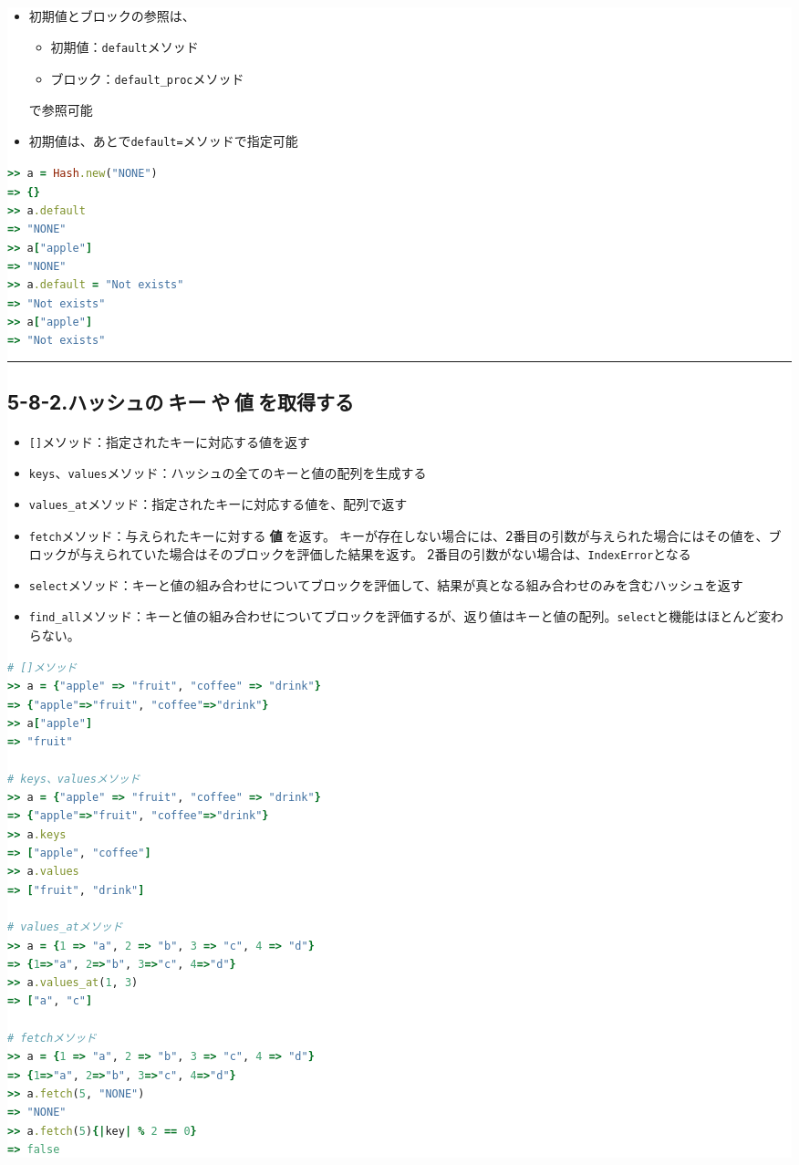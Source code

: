 * 初期値とブロックの参照は、

  * 初期値：`default`メソッド

  * ブロック：`default_proc`メソッド

  で参照可能

* 初期値は、あとで`default=`メソッドで指定可能

```ruby
>> a = Hash.new("NONE")
=> {}
>> a.default
=> "NONE"
>> a["apple"]
=> "NONE"
>> a.default = "Not exists"
=> "Not exists"
>> a["apple"]
=> "Not exists"
```

***

## 5-8-2.ハッシュの **キー** や **値** を取得する

* `[]`メソッド：指定されたキーに対応する値を返す

* `keys`、`values`メソッド：ハッシュの全てのキーと値の配列を生成する

* `values_at`メソッド：指定されたキーに対応する値を、配列で返す

* `fetch`メソッド：与えられたキーに対する **値** を返す。
  キーが存在しない場合には、2番目の引数が与えられた場合にはその値を、ブロックが与えられていた場合はそのブロックを評価した結果を返す。
  2番目の引数がない場合は、`IndexError`となる

* `select`メソッド：キーと値の組み合わせについてブロックを評価して、結果が真となる組み合わせのみを含むハッシュを返す

* `find_all`メソッド：キーと値の組み合わせについてブロックを評価するが、返り値はキーと値の配列。`select`と機能はほとんど変わらない。

```ruby
# []メソッド
>> a = {"apple" => "fruit", "coffee" => "drink"}
=> {"apple"=>"fruit", "coffee"=>"drink"}
>> a["apple"]
=> "fruit"

# keys、valuesメソッド
>> a = {"apple" => "fruit", "coffee" => "drink"}
=> {"apple"=>"fruit", "coffee"=>"drink"}
>> a.keys
=> ["apple", "coffee"]
>> a.values
=> ["fruit", "drink"]

# values_atメソッド
>> a = {1 => "a", 2 => "b", 3 => "c", 4 => "d"}
=> {1=>"a", 2=>"b", 3=>"c", 4=>"d"}
>> a.values_at(1, 3)
=> ["a", "c"]

# fetchメソッド
>> a = {1 => "a", 2 => "b", 3 => "c", 4 => "d"}
=> {1=>"a", 2=>"b", 3=>"c", 4=>"d"}
>> a.fetch(5, "NONE")
=> "NONE"
>> a.fetch(5){|key| % 2 == 0}
=> false
```